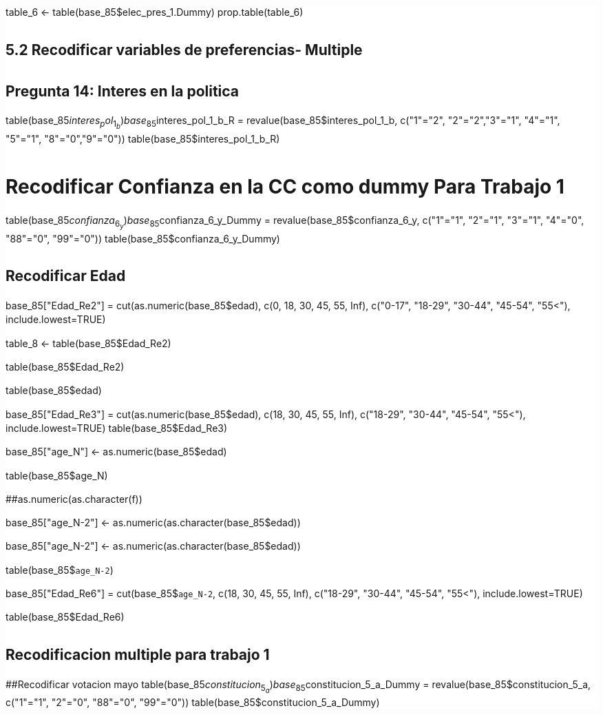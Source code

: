 table_6 <- table(base_85$elec_pres_1.Dummy)
prop.table(table_6)

## 5.2 Recodificar variables de preferencias- Multiple

## Pregunta 14: Interes en la politica
table(base_85$interes_pol_1_b)
base_85$interes_pol_1_b_R = revalue(base_85$interes_pol_1_b, c("1"="2", "2"="2","3"="1", "4"="1", "5"="1", "8"="0","9"="0"))
table(base_85$interes_pol_1_b_R)

# Recodificar Confianza en la CC como dummy Para Trabajo 1
table(base_85$confianza_6_y)
base_85$confianza_6_y_Dummy = revalue(base_85$confianza_6_y, c("1"="1", "2"="1", "3"="1", "4"="0", "88"="0", "99"="0"))
table(base_85$confianza_6_y_Dummy)

## Recodificar Edad

base_85["Edad_Re2"] = cut(as.numeric(base_85$edad), c(0, 18, 30, 45, 55, Inf), c("0-17", "18-29", "30-44", "45-54", "55<"), include.lowest=TRUE)

table_8 <- table(base_85$Edad_Re2)

table(base_85$Edad_Re2)

table(base_85$edad)

base_85["Edad_Re3"] = cut(as.numeric(base_85$edad), c(18, 30, 45, 55, Inf), c("18-29", "30-44", "45-54", "55<"), include.lowest=TRUE)
table(base_85$Edad_Re3)

base_85["age_N"] <- as.numeric(base_85$edad)

table(base_85$age_N)

##as.numeric(as.character(f))

base_85["age_N-2"] <- as.numeric(as.character(base_85$edad)) 

base_85["age_N-2"] <- as.numeric(as.character(base_85$edad))

table(base_85$`age_N-2`)

base_85["Edad_Re6"] = cut(base_85$`age_N-2`, 
                          c(18, 30, 45, 55, Inf), c("18-29", "30-44", "45-54", "55<"), 
                          include.lowest=TRUE)


table(base_85$Edad_Re6)

## Recodificacion multiple para trabajo 1

##Recodificar votacion mayo
table(base_85$constitucion_5_a)
base_85$constitucion_5_a_Dummy = revalue(base_85$constitucion_5_a, c("1"="1", "2"="0", "88"="0", "99"="0"))
table(base_85$constitucion_5_a_Dummy)
